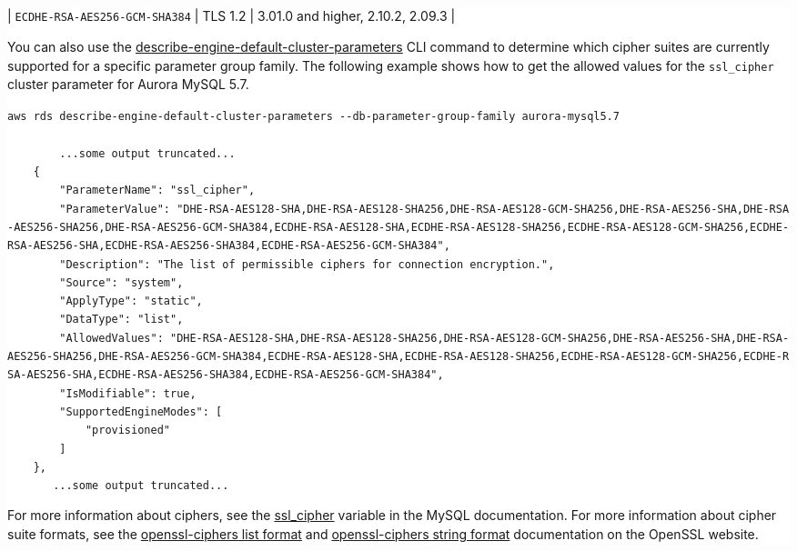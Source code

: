 | `ECDHE-RSA-AES256-GCM-SHA384` | TLS 1\.2 | 3\.01\.0 and higher, 2\.10\.2, 2\.09\.3 | 

You can also use the [describe\-engine\-default\-cluster\-parameters](https://docs.aws.amazon.com/cli/latest/reference/rds/describe-engine-default-cluster-parameters.html) CLI command to determine which cipher suites are currently supported for a specific parameter group family\. The following example shows how to get the allowed values for the `ssl_cipher` cluster parameter for Aurora MySQL 5\.7\.

```
aws rds describe-engine-default-cluster-parameters --db-parameter-group-family aurora-mysql5.7

        ...some output truncated...
	{
		"ParameterName": "ssl_cipher",
		"ParameterValue": "DHE-RSA-AES128-SHA,DHE-RSA-AES128-SHA256,DHE-RSA-AES128-GCM-SHA256,DHE-RSA-AES256-SHA,DHE-RSA-AES256-SHA256,DHE-RSA-AES256-GCM-SHA384,ECDHE-RSA-AES128-SHA,ECDHE-RSA-AES128-SHA256,ECDHE-RSA-AES128-GCM-SHA256,ECDHE-RSA-AES256-SHA,ECDHE-RSA-AES256-SHA384,ECDHE-RSA-AES256-GCM-SHA384",
		"Description": "The list of permissible ciphers for connection encryption.",
		"Source": "system",
		"ApplyType": "static",
		"DataType": "list",
		"AllowedValues": "DHE-RSA-AES128-SHA,DHE-RSA-AES128-SHA256,DHE-RSA-AES128-GCM-SHA256,DHE-RSA-AES256-SHA,DHE-RSA-AES256-SHA256,DHE-RSA-AES256-GCM-SHA384,ECDHE-RSA-AES128-SHA,ECDHE-RSA-AES128-SHA256,ECDHE-RSA-AES128-GCM-SHA256,ECDHE-RSA-AES256-SHA,ECDHE-RSA-AES256-SHA384,ECDHE-RSA-AES256-GCM-SHA384",
		"IsModifiable": true,
		"SupportedEngineModes": [
			"provisioned"
		]
	},
       ...some output truncated...
```

For more information about ciphers, see the [ssl\_cipher](https://dev.mysql.com/doc/refman/5.7/en/server-system-variables.html#sysvar_ssl_cipher) variable in the MySQL documentation\. For more information about cipher suite formats, see the [openssl\-ciphers list format](https://www.openssl.org/docs/manmaster/man1/openssl-ciphers.html#CIPHER-LIST-FORMAT) and [openssl\-ciphers string format](https://www.openssl.org/docs/manmaster/man1/openssl-ciphers.html#CIPHER-STRINGS) documentation on the OpenSSL website\.